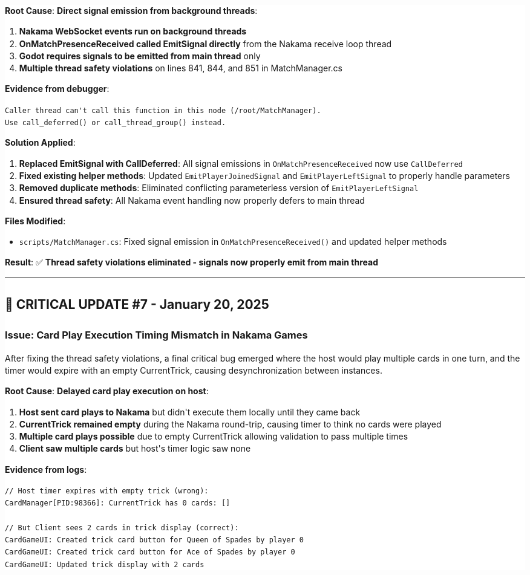 **Root Cause**: **Direct signal emission from background threads**:
1. **Nakama WebSocket events run on background threads** 
2. **OnMatchPresenceReceived called EmitSignal directly** from the Nakama receive loop thread
3. **Godot requires signals to be emitted from main thread** only
4. **Multiple thread safety violations** on lines 841, 844, and 851 in MatchManager.cs

**Evidence from debugger**:
```
Caller thread can't call this function in this node (/root/MatchManager). 
Use call_deferred() or call_thread_group() instead.
```

**Solution Applied**:
1. **Replaced EmitSignal with CallDeferred**: All signal emissions in `OnMatchPresenceReceived` now use `CallDeferred`
2. **Fixed existing helper methods**: Updated `EmitPlayerJoinedSignal` and `EmitPlayerLeftSignal` to properly handle parameters
3. **Removed duplicate methods**: Eliminated conflicting parameterless version of `EmitPlayerLeftSignal`
4. **Ensured thread safety**: All Nakama event handling now properly defers to main thread

**Files Modified**:
- `scripts/MatchManager.cs`: Fixed signal emission in `OnMatchPresenceReceived()` and updated helper methods

**Result**: ✅ **Thread safety violations eliminated - signals now properly emit from main thread**

---

## 🚨 **CRITICAL UPDATE #7 - January 20, 2025**

### **Issue: Card Play Execution Timing Mismatch in Nakama Games**
After fixing the thread safety violations, a final critical bug emerged where the host would play multiple cards in one turn, and the timer would expire with an empty CurrentTrick, causing desynchronization between instances.

**Root Cause**: **Delayed card play execution on host**:
1. **Host sent card plays to Nakama** but didn't execute them locally until they came back
2. **CurrentTrick remained empty** during the Nakama round-trip, causing timer to think no cards were played
3. **Multiple card plays possible** due to empty CurrentTrick allowing validation to pass multiple times
4. **Client saw multiple cards** but host's timer logic saw none

**Evidence from logs**:
```
// Host timer expires with empty trick (wrong):
CardManager[PID:98366]: CurrentTrick has 0 cards: []

// But Client sees 2 cards in trick display (correct):
CardGameUI: Created trick card button for Queen of Spades by player 0
CardGameUI: Created trick card button for Ace of Spades by player 0
CardGameUI: Updated trick display with 2 cards
```

